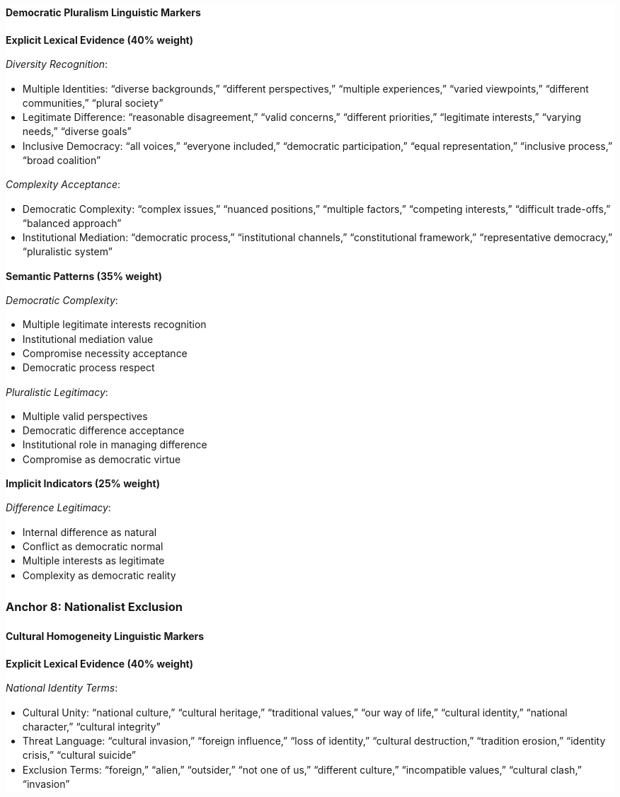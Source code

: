 #### Democratic Pluralism Linguistic Markers

**Explicit Lexical Evidence (40% weight)**

*Diversity Recognition*:

- Multiple Identities: “diverse backgrounds,” “different perspectives,” “multiple experiences,” “varied viewpoints,” “different communities,” “plural society”
- Legitimate Difference: “reasonable disagreement,” “valid concerns,” “different priorities,” “legitimate interests,” “varying needs,” “diverse goals”
- Inclusive Democracy: “all voices,” “everyone included,” “democratic participation,” “equal representation,” “inclusive process,” “broad coalition”

*Complexity Acceptance*:

- Democratic Complexity: “complex issues,” “nuanced positions,” “multiple factors,” “competing interests,” “difficult trade-offs,” “balanced approach”
- Institutional Mediation: “democratic process,” “institutional channels,” “constitutional framework,” “representative democracy,” “pluralistic system”

**Semantic Patterns (35% weight)**

*Democratic Complexity*:

- Multiple legitimate interests recognition
- Institutional mediation value
- Compromise necessity acceptance
- Democratic process respect

*Pluralistic Legitimacy*:

- Multiple valid perspectives
- Democratic difference acceptance
- Institutional role in managing difference
- Compromise as democratic virtue

**Implicit Indicators (25% weight)**

*Difference Legitimacy*:

- Internal difference as natural
- Conflict as democratic normal
- Multiple interests as legitimate
- Complexity as democratic reality

### Anchor 8: Nationalist Exclusion

#### Cultural Homogeneity Linguistic Markers

**Explicit Lexical Evidence (40% weight)**

*National Identity Terms*:

- Cultural Unity: “national culture,” “cultural heritage,” “traditional values,” “our way of life,” “cultural identity,” “national character,” “cultural integrity”
- Threat Language: “cultural invasion,” “foreign influence,” “loss of identity,” “cultural destruction,” “tradition erosion,” “identity crisis,” “cultural suicide”
- Exclusion Terms: “foreign,” “alien,” “outsider,” “not one of us,” “different culture,” “incompatible values,” “cultural clash,” “invasion”
